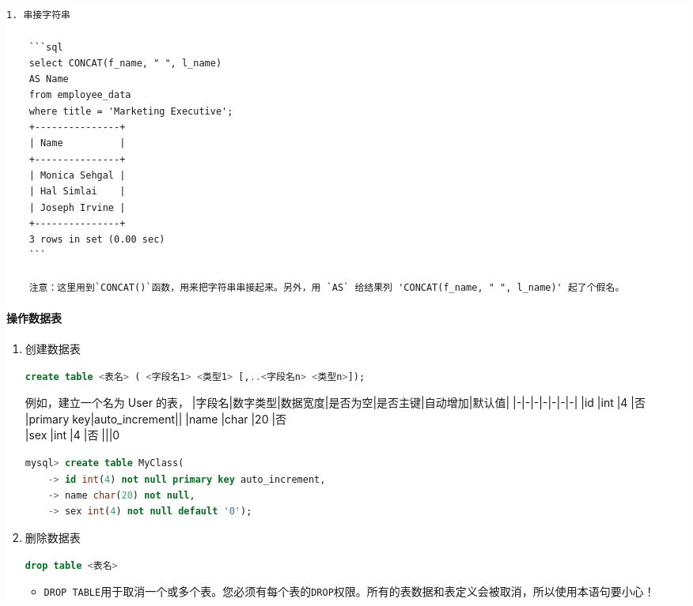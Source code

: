     1. 串接字符串
    
        ```sql
        select CONCAT(f_name, " ", l_name) 
        AS Name 
        from employee_data 
        where title = 'Marketing Executive'; 
        +---------------+ 
        | Name          | 
        +---------------+ 
        | Monica Sehgal | 
        | Hal Simlai    | 
        | Joseph Irvine | 
        +---------------+ 
        3 rows in set (0.00 sec) 
        ```
        
        注意：这里用到`CONCAT()`函数，用来把字符串串接起来。另外，用 `AS` 给结果列 'CONCAT(f_name, " ", l_name)' 起了个假名。



#### 操作数据表

1. 创建数据表
    
    ```sql
    create table <表名> ( <字段名1> <类型1> [,..<字段名n> <类型n>]);
    ```
    
    例如，建立一个名为 User 的表，
    |字段名|数字类型|数据宽度|是否为空|是否主键|自动增加|默认值|
    |-|-|-|-|-|-|-|
    |id	    |int	|4	|否	|primary key|auto_increment||
    |name	|char	|20	|否	 	 	 
    |sex	|int	|4	|否	|||0
    
    ```SQL 	 
    mysql> create table MyClass(
        -> id int(4) not null primary key auto_increment,
        -> name char(20) not null,
        -> sex int(4) not null default '0');
    ```

1. 删除数据表
    
    ```sql
    drop table <表名>
    ```
    
    + `DROP TABLE`用于取消一个或多个表。您必须有每个表的`DROP`权限。所有的表数据和表定义会被取消，所以使用本语句要小心！
